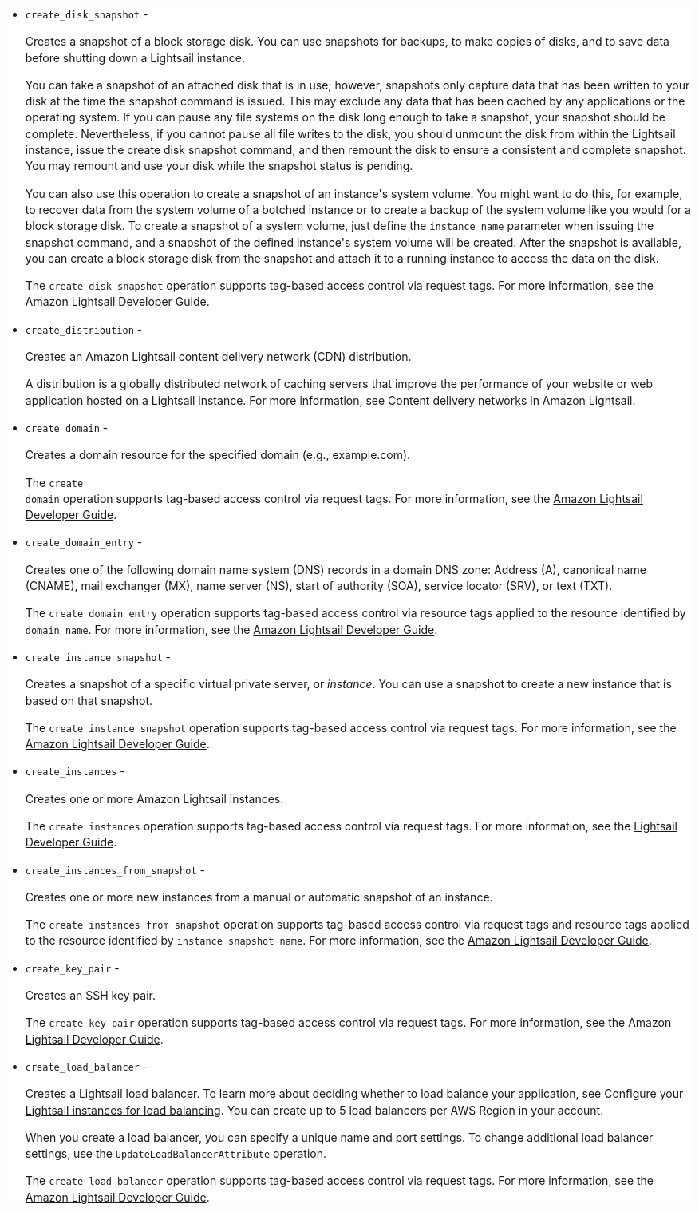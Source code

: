 * `create_disk_snapshot` - <p>Creates a snapshot of a block storage disk. You can use snapshots for backups, to make copies of disks, and to save data before shutting down a Lightsail instance.</p> <p>You can take a snapshot of an attached disk that is in use; however, snapshots only capture data that has been written to your disk at the time the snapshot command is issued. This may exclude any data that has been cached by any applications or the operating system. If you can pause any file systems on the disk long enough to take a snapshot, your snapshot should be complete. Nevertheless, if you cannot pause all file writes to the disk, you should unmount the disk from within the Lightsail instance, issue the create disk snapshot command, and then remount the disk to ensure a consistent and complete snapshot. You may remount and use your disk while the snapshot status is pending.</p> <p>You can also use this operation to create a snapshot of an instance's system volume. You might want to do this, for example, to recover data from the system volume of a botched instance or to create a backup of the system volume like you would for a block storage disk. To create a snapshot of a system volume, just define the <code>instance name</code> parameter when issuing the snapshot command, and a snapshot of the defined instance's system volume will be created. After the snapshot is available, you can create a block storage disk from the snapshot and attach it to a running instance to access the data on the disk.</p> <p>The <code>create disk snapshot</code> operation supports tag-based access control via request tags. For more information, see the <a href="https://lightsail.aws.amazon.com/ls/docs/en_us/articles/amazon-lightsail-controlling-access-using-tags">Amazon Lightsail Developer Guide</a>.</p>
* `create_distribution` - <p>Creates an Amazon Lightsail content delivery network (CDN) distribution.</p> <p>A distribution is a globally distributed network of caching servers that improve the performance of your website or web application hosted on a Lightsail instance. For more information, see <a href="https://lightsail.aws.amazon.com/ls/docs/en_us/articles/amazon-lightsail-content-delivery-network-distributions">Content delivery networks in Amazon Lightsail</a>.</p>
* `create_domain` - <p>Creates a domain resource for the specified domain (e.g., example.com).</p> <p>The <code>create domain</code> operation supports tag-based access control via request tags. For more information, see the <a href="https://lightsail.aws.amazon.com/ls/docs/en_us/articles/amazon-lightsail-controlling-access-using-tags">Amazon Lightsail Developer Guide</a>.</p>
* `create_domain_entry` - <p>Creates one of the following domain name system (DNS) records in a domain DNS zone: Address (A), canonical name (CNAME), mail exchanger (MX), name server (NS), start of authority (SOA), service locator (SRV), or text (TXT).</p> <p>The <code>create domain entry</code> operation supports tag-based access control via resource tags applied to the resource identified by <code>domain name</code>. For more information, see the <a href="https://lightsail.aws.amazon.com/ls/docs/en_us/articles/amazon-lightsail-controlling-access-using-tags">Amazon Lightsail Developer Guide</a>.</p>
* `create_instance_snapshot` - <p>Creates a snapshot of a specific virtual private server, or <i>instance</i>. You can use a snapshot to create a new instance that is based on that snapshot.</p> <p>The <code>create instance snapshot</code> operation supports tag-based access control via request tags. For more information, see the <a href="https://lightsail.aws.amazon.com/ls/docs/en_us/articles/amazon-lightsail-controlling-access-using-tags">Amazon Lightsail Developer Guide</a>.</p>
* `create_instances` - <p>Creates one or more Amazon Lightsail instances.</p> <p>The <code>create instances</code> operation supports tag-based access control via request tags. For more information, see the <a href="https://lightsail.aws.amazon.com/ls/docs/en_us/articles/amazon-lightsail-controlling-access-using-tags">Lightsail Developer Guide</a>.</p>
* `create_instances_from_snapshot` - <p>Creates one or more new instances from a manual or automatic snapshot of an instance.</p> <p>The <code>create instances from snapshot</code> operation supports tag-based access control via request tags and resource tags applied to the resource identified by <code>instance snapshot name</code>. For more information, see the <a href="https://lightsail.aws.amazon.com/ls/docs/en_us/articles/amazon-lightsail-controlling-access-using-tags">Amazon Lightsail Developer Guide</a>.</p>
* `create_key_pair` - <p>Creates an SSH key pair.</p> <p>The <code>create key pair</code> operation supports tag-based access control via request tags. For more information, see the <a href="https://lightsail.aws.amazon.com/ls/docs/en_us/articles/amazon-lightsail-controlling-access-using-tags">Amazon Lightsail Developer Guide</a>.</p>
* `create_load_balancer` - <p>Creates a Lightsail load balancer. To learn more about deciding whether to load balance your application, see <a href="https://lightsail.aws.amazon.com/ls/docs/en_us/articles/configure-lightsail-instances-for-load-balancing">Configure your Lightsail instances for load balancing</a>. You can create up to 5 load balancers per AWS Region in your account.</p> <p>When you create a load balancer, you can specify a unique name and port settings. To change additional load balancer settings, use the <code>UpdateLoadBalancerAttribute</code> operation.</p> <p>The <code>create load balancer</code> operation supports tag-based access control via request tags. For more information, see the <a href="https://lightsail.aws.amazon.com/ls/docs/en_us/articles/amazon-lightsail-controlling-access-using-tags">Amazon Lightsail Developer Guide</a>.</p>